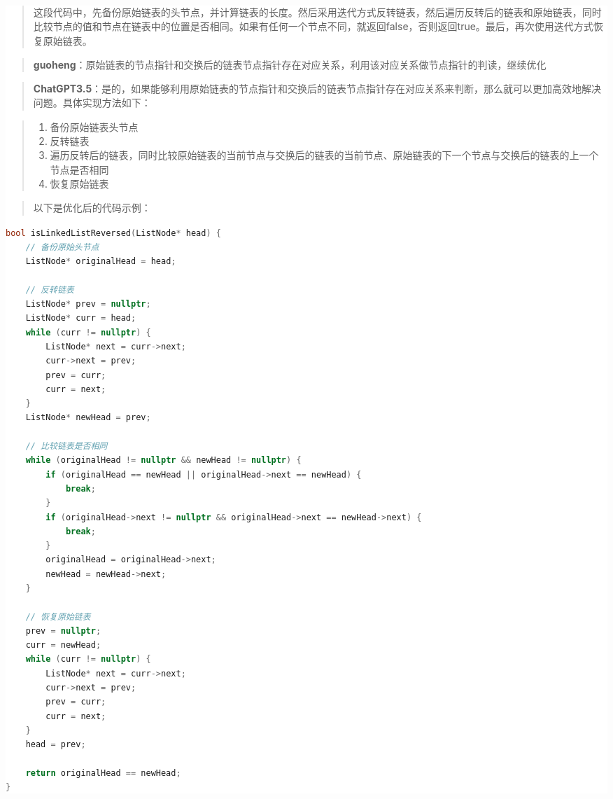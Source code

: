 > 这段代码中，先备份原始链表的头节点，并计算链表的长度。然后采用迭代方式反转链表，然后遍历反转后的链表和原始链表，同时比较节点的值和节点在链表中的位置是否相同。如果有任何一个节点不同，就返回false，否则返回true。最后，再次使用迭代方式恢复原始链表。

> **guoheng**：原始链表的节点指针和交换后的链表节点指针存在对应关系，利用该对应关系做节点指针的判读，继续优化

> **ChatGPT3.5**：是的，如果能够利用原始链表的节点指针和交换后的链表节点指针存在对应关系来判断，那么就可以更加高效地解决问题。具体实现方法如下：

> 1. 备份原始链表头节点
> 2. 反转链表
> 3. 遍历反转后的链表，同时比较原始链表的当前节点与交换后的链表的当前节点、原始链表的下一个节点与交换后的链表的上一个节点是否相同
> 4. 恢复原始链表

> 以下是优化后的代码示例：

```cpp
bool isLinkedListReversed(ListNode* head) {
    // 备份原始头节点
    ListNode* originalHead = head;
    
    // 反转链表
    ListNode* prev = nullptr;
    ListNode* curr = head;
    while (curr != nullptr) {
        ListNode* next = curr->next;
        curr->next = prev;
        prev = curr;
        curr = next;
    }
    ListNode* newHead = prev;
    
    // 比较链表是否相同
    while (originalHead != nullptr && newHead != nullptr) {
        if (originalHead == newHead || originalHead->next == newHead) {
            break;
        }
        if (originalHead->next != nullptr && originalHead->next == newHead->next) {
            break;
        }
        originalHead = originalHead->next;
        newHead = newHead->next;
    }
    
    // 恢复原始链表
    prev = nullptr;
    curr = newHead;
    while (curr != nullptr) {
        ListNode* next = curr->next;
        curr->next = prev;
        prev = curr;
        curr = next;
    }
    head = prev;
    
    return originalHead == newHead;
}
```
